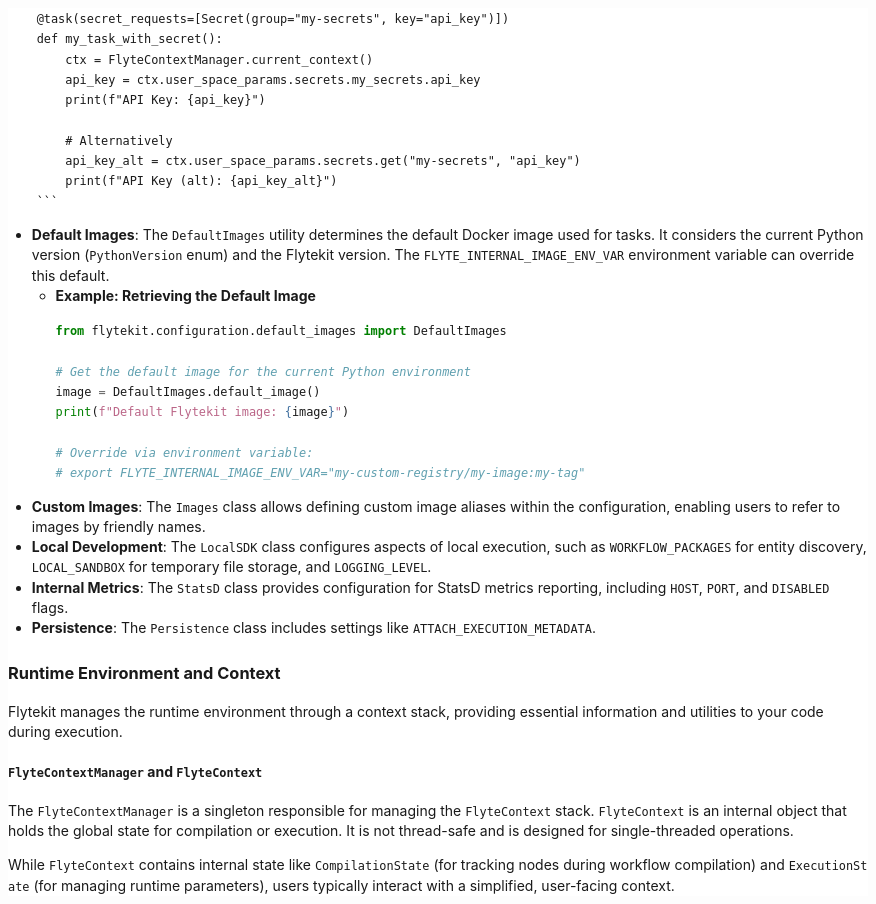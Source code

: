         @task(secret_requests=[Secret(group="my-secrets", key="api_key")])
        def my_task_with_secret():
            ctx = FlyteContextManager.current_context()
            api_key = ctx.user_space_params.secrets.my_secrets.api_key
            print(f"API Key: {api_key}")

            # Alternatively
            api_key_alt = ctx.user_space_params.secrets.get("my-secrets", "api_key")
            print(f"API Key (alt): {api_key_alt}")
        ```
*   **Default Images**: The `DefaultImages` utility determines the default Docker image used for tasks. It considers the current Python version (`PythonVersion` enum) and the Flytekit version. The `FLYTE_INTERNAL_IMAGE_ENV_VAR` environment variable can override this default.
    *   **Example: Retrieving the Default Image**
        ```python
        from flytekit.configuration.default_images import DefaultImages

        # Get the default image for the current Python environment
        image = DefaultImages.default_image()
        print(f"Default Flytekit image: {image}")

        # Override via environment variable:
        # export FLYTE_INTERNAL_IMAGE_ENV_VAR="my-custom-registry/my-image:my-tag"
        ```
*   **Custom Images**: The `Images` class allows defining custom image aliases within the configuration, enabling users to refer to images by friendly names.
*   **Local Development**: The `LocalSDK` class configures aspects of local execution, such as `WORKFLOW_PACKAGES` for entity discovery, `LOCAL_SANDBOX` for temporary file storage, and `LOGGING_LEVEL`.
*   **Internal Metrics**: The `StatsD` class provides configuration for StatsD metrics reporting, including `HOST`, `PORT`, and `DISABLED` flags.
*   **Persistence**: The `Persistence` class includes settings like `ATTACH_EXECUTION_METADATA`.

### Runtime Environment and Context

Flytekit manages the runtime environment through a context stack, providing essential information and utilities to your code during execution.

#### `FlyteContextManager` and `FlyteContext`

The `FlyteContextManager` is a singleton responsible for managing the `FlyteContext` stack. `FlyteContext` is an internal object that holds the global state for compilation or execution. It is not thread-safe and is designed for single-threaded operations.

While `FlyteContext` contains internal state like `CompilationState` (for tracking nodes during workflow compilation) and `ExecutionState` (for managing runtime parameters), users typically interact with a simplified, user-facing context.
